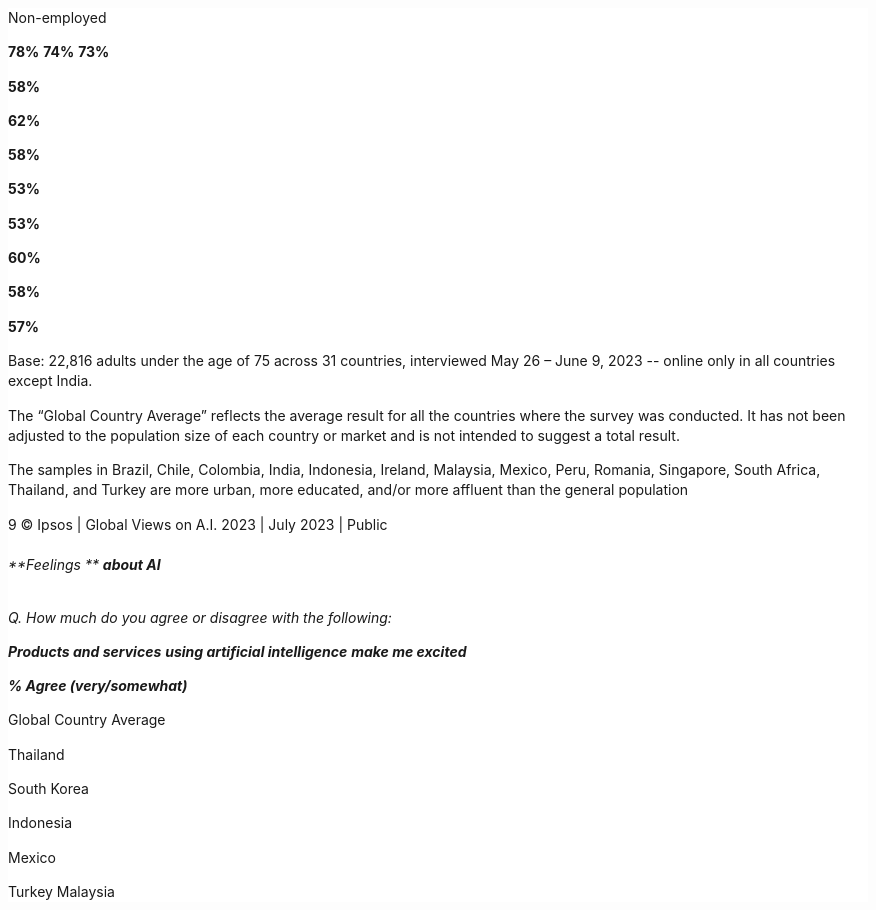 Non-employed


**78%**
**74%**
**73%**


**58%**

**62%**

**58%**

**53%**

**53%**

**60%**

**58%**

**57%**


Base: 22,816 adults under the age of 75 across 31 countries, interviewed May 26 – June 9, 2023 -- online only in all countries except India.

The “Global Country Average” reflects the average result for all the countries where the survey was conducted. It has not been adjusted to the population size of each country or market and is not intended to suggest a total result.

The samples in Brazil, Chile, Colombia, India, Indonesia, Ireland, Malaysia, Mexico, Peru, Romania, Singapore, South Africa, Thailand, and Turkey are more urban, more educated, and/or more affluent than the general population

9 © Ipsos | Global Views on A.I. 2023 | July 2023 | Public

###### **Feelings ** **about AI**

_Q. How much do you agree or_
_disagree with the following:_

_**Products and services**_
_**using artificial intelligence**_
_**make me excited**_

_**% Agree (very/somewhat)**_


Global Country Average

Thailand

South Korea

Indonesia

Mexico

Turkey
Malaysia
